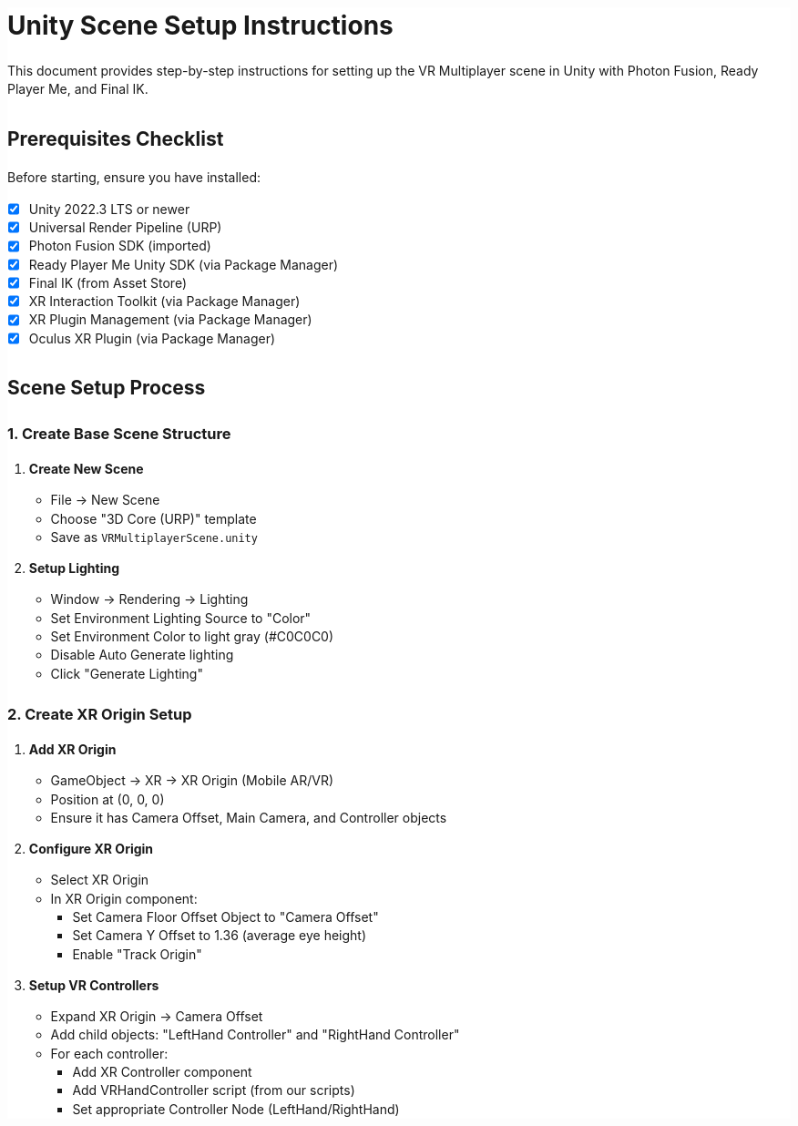# Unity Scene Setup Instructions

This document provides step-by-step instructions for setting up the VR Multiplayer scene in Unity with Photon Fusion, Ready Player Me, and Final IK.

## Prerequisites Checklist

Before starting, ensure you have installed:
- [x] Unity 2022.3 LTS or newer
- [x] Universal Render Pipeline (URP)
- [x] Photon Fusion SDK (imported)
- [x] Ready Player Me Unity SDK (via Package Manager)
- [x] Final IK (from Asset Store)
- [x] XR Interaction Toolkit (via Package Manager)
- [x] XR Plugin Management (via Package Manager)
- [x] Oculus XR Plugin (via Package Manager)

## Scene Setup Process

### 1. Create Base Scene Structure

1. **Create New Scene**
   - File → New Scene
   - Choose "3D Core (URP)" template
   - Save as `VRMultiplayerScene.unity`

2. **Setup Lighting**
   - Window → Rendering → Lighting
   - Set Environment Lighting Source to "Color"
   - Set Environment Color to light gray (#C0C0C0)
   - Disable Auto Generate lighting
   - Click "Generate Lighting"

### 2. Create XR Origin Setup

1. **Add XR Origin**
   - GameObject → XR → XR Origin (Mobile AR/VR)
   - Position at (0, 0, 0)
   - Ensure it has Camera Offset, Main Camera, and Controller objects

2. **Configure XR Origin**
   - Select XR Origin
   - In XR Origin component:
     - Set Camera Floor Offset Object to "Camera Offset"
     - Set Camera Y Offset to 1.36 (average eye height)
     - Enable "Track Origin"

3. **Setup VR Controllers**
   - Expand XR Origin → Camera Offset
   - Add child objects: "LeftHand Controller" and "RightHand Controller"
   - For each controller:
     - Add XR Controller component
     - Add VRHandController script (from our scripts)
     - Set appropriate Controller Node (LeftHand/RightHand)
